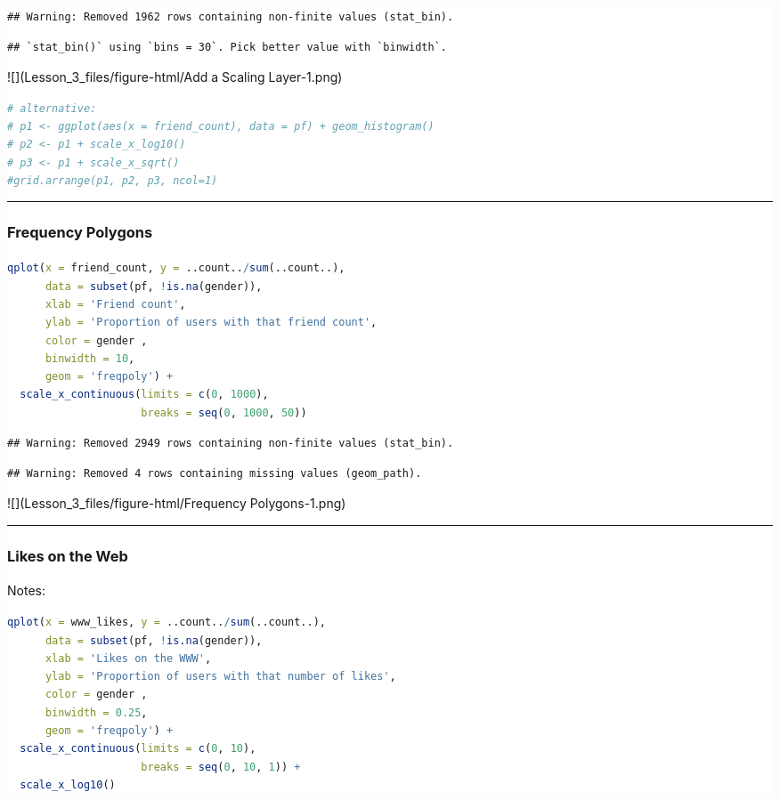 ```
## Warning: Removed 1962 rows containing non-finite values (stat_bin).
```

```
## `stat_bin()` using `bins = 30`. Pick better value with `binwidth`.
```

![](Lesson_3_files/figure-html/Add a Scaling Layer-1.png)

```r
# alternative:
# p1 <- ggplot(aes(x = friend_count), data = pf) + geom_histogram()
# p2 <- p1 + scale_x_log10()
# p3 <- p1 + scale_x_sqrt()
#grid.arrange(p1, p2, p3, ncol=1)
```

***


### Frequency Polygons


```r
qplot(x = friend_count, y = ..count../sum(..count..), 
      data = subset(pf, !is.na(gender)), 
      xlab = 'Friend count',
      ylab = 'Proportion of users with that friend count',
      color = gender , 
      binwidth = 10,
      geom = 'freqpoly') +
  scale_x_continuous(limits = c(0, 1000),
                     breaks = seq(0, 1000, 50)) 
```

```
## Warning: Removed 2949 rows containing non-finite values (stat_bin).
```

```
## Warning: Removed 4 rows containing missing values (geom_path).
```

![](Lesson_3_files/figure-html/Frequency Polygons-1.png)

***

### Likes on the Web
Notes:


```r
qplot(x = www_likes, y = ..count../sum(..count..), 
      data = subset(pf, !is.na(gender)), 
      xlab = 'Likes on the WWW',
      ylab = 'Proportion of users with that number of likes',
      color = gender , 
      binwidth = 0.25,
      geom = 'freqpoly') +
  scale_x_continuous(limits = c(0, 10),
                     breaks = seq(0, 10, 1)) + 
  scale_x_log10()
```
